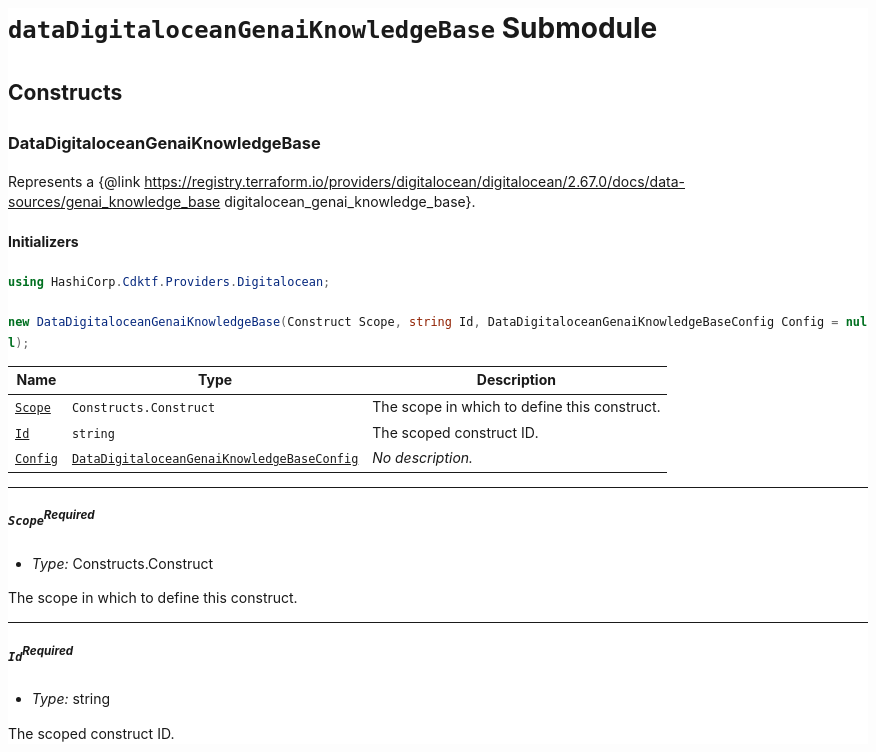 # `dataDigitaloceanGenaiKnowledgeBase` Submodule <a name="`dataDigitaloceanGenaiKnowledgeBase` Submodule" id="@cdktf/provider-digitalocean.dataDigitaloceanGenaiKnowledgeBase"></a>

## Constructs <a name="Constructs" id="Constructs"></a>

### DataDigitaloceanGenaiKnowledgeBase <a name="DataDigitaloceanGenaiKnowledgeBase" id="@cdktf/provider-digitalocean.dataDigitaloceanGenaiKnowledgeBase.DataDigitaloceanGenaiKnowledgeBase"></a>

Represents a {@link https://registry.terraform.io/providers/digitalocean/digitalocean/2.67.0/docs/data-sources/genai_knowledge_base digitalocean_genai_knowledge_base}.

#### Initializers <a name="Initializers" id="@cdktf/provider-digitalocean.dataDigitaloceanGenaiKnowledgeBase.DataDigitaloceanGenaiKnowledgeBase.Initializer"></a>

```csharp
using HashiCorp.Cdktf.Providers.Digitalocean;

new DataDigitaloceanGenaiKnowledgeBase(Construct Scope, string Id, DataDigitaloceanGenaiKnowledgeBaseConfig Config = null);
```

| **Name** | **Type** | **Description** |
| --- | --- | --- |
| <code><a href="#@cdktf/provider-digitalocean.dataDigitaloceanGenaiKnowledgeBase.DataDigitaloceanGenaiKnowledgeBase.Initializer.parameter.scope">Scope</a></code> | <code>Constructs.Construct</code> | The scope in which to define this construct. |
| <code><a href="#@cdktf/provider-digitalocean.dataDigitaloceanGenaiKnowledgeBase.DataDigitaloceanGenaiKnowledgeBase.Initializer.parameter.id">Id</a></code> | <code>string</code> | The scoped construct ID. |
| <code><a href="#@cdktf/provider-digitalocean.dataDigitaloceanGenaiKnowledgeBase.DataDigitaloceanGenaiKnowledgeBase.Initializer.parameter.config">Config</a></code> | <code><a href="#@cdktf/provider-digitalocean.dataDigitaloceanGenaiKnowledgeBase.DataDigitaloceanGenaiKnowledgeBaseConfig">DataDigitaloceanGenaiKnowledgeBaseConfig</a></code> | *No description.* |

---

##### `Scope`<sup>Required</sup> <a name="Scope" id="@cdktf/provider-digitalocean.dataDigitaloceanGenaiKnowledgeBase.DataDigitaloceanGenaiKnowledgeBase.Initializer.parameter.scope"></a>

- *Type:* Constructs.Construct

The scope in which to define this construct.

---

##### `Id`<sup>Required</sup> <a name="Id" id="@cdktf/provider-digitalocean.dataDigitaloceanGenaiKnowledgeBase.DataDigitaloceanGenaiKnowledgeBase.Initializer.parameter.id"></a>

- *Type:* string

The scoped construct ID.
